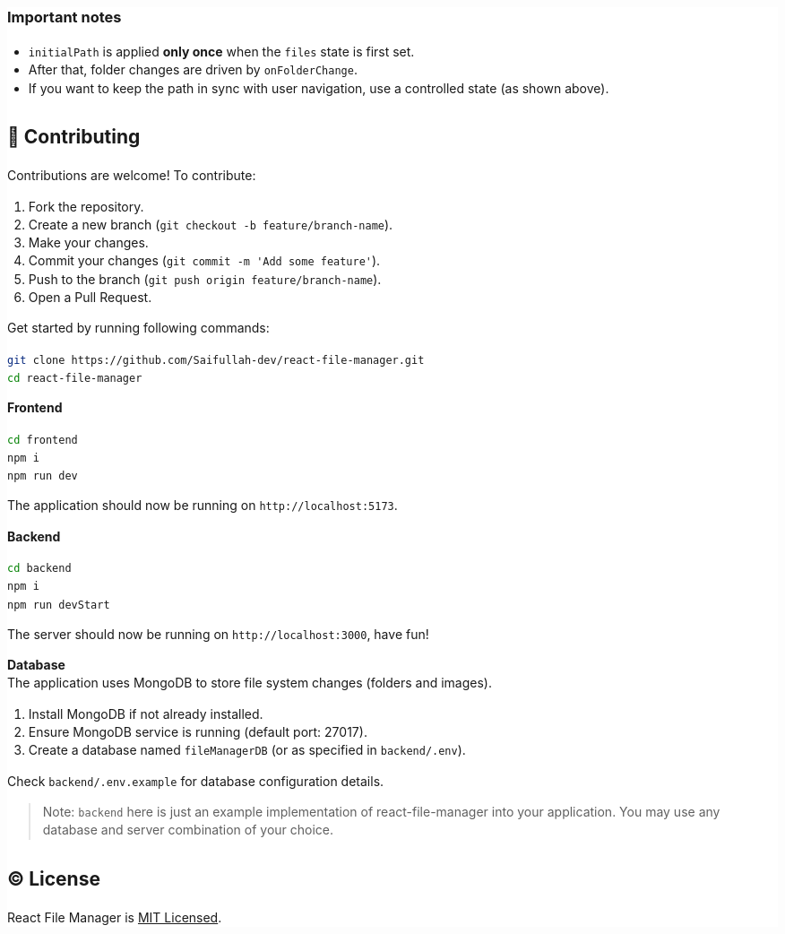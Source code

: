 ### Important notes

- `initialPath` is applied **only once** when the `files` state is first set.
- After that, folder changes are driven by `onFolderChange`.
- If you want to keep the path in sync with user navigation, use a controlled state (as shown
  above).

## 🤝 Contributing

Contributions are welcome! To contribute:

1. Fork the repository.
2. Create a new branch (`git checkout -b feature/branch-name`).
3. Make your changes.
4. Commit your changes (`git commit -m 'Add some feature'`).
5. Push to the branch (`git push origin feature/branch-name`).
6. Open a Pull Request.

Get started by running following commands:

```bash
git clone https://github.com/Saifullah-dev/react-file-manager.git
cd react-file-manager
```

**Frontend**

```bash
cd frontend
npm i
npm run dev
```

The application should now be running on `http://localhost:5173`.

**Backend**

```bash
cd backend
npm i
npm run devStart
```

The server should now be running on `http://localhost:3000`, have fun!

**Database** <br> The application uses MongoDB to store file system changes (folders and images).

1. Install MongoDB if not already installed.
2. Ensure MongoDB service is running (default port: 27017).
3. Create a database named `fileManagerDB` (or as specified in `backend/.env`).

Check `backend/.env.example` for database configuration details.

> Note: `backend` here is just an example implementation of react-file-manager into your
> application. You may use any database and server combination of your choice.

## ©️ License

React File Manager is [MIT Licensed](LICENSE).
